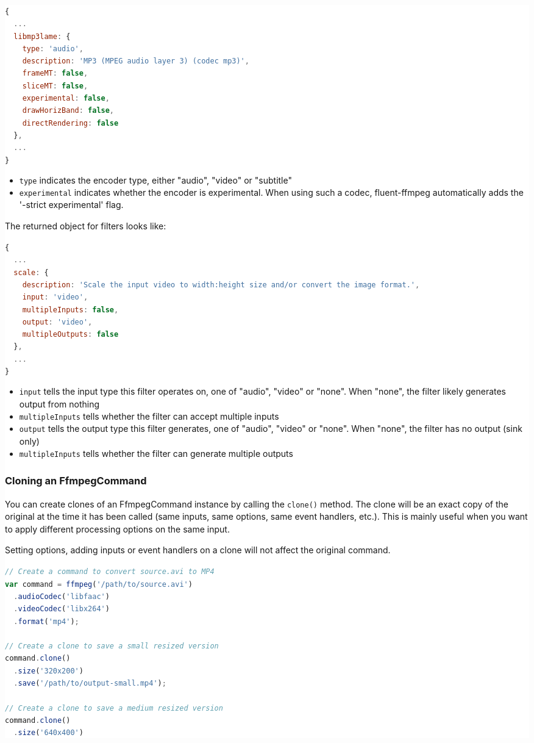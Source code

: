 ```js
{
  ...
  libmp3lame: {
    type: 'audio',
    description: 'MP3 (MPEG audio layer 3) (codec mp3)',
    frameMT: false,
    sliceMT: false,
    experimental: false,
    drawHorizBand: false,
    directRendering: false
  },
  ...
}
```

* `type` indicates the encoder type, either "audio", "video" or "subtitle"
* `experimental` indicates whether the encoder is experimental.  When using such a codec, fluent-ffmpeg automatically adds the '-strict experimental' flag.

The returned object for filters looks like:

```js
{
  ...
  scale: {
    description: 'Scale the input video to width:height size and/or convert the image format.',
    input: 'video',
    multipleInputs: false,
    output: 'video',
    multipleOutputs: false
  },
  ...
}
```

* `input` tells the input type this filter operates on, one of "audio", "video" or "none".  When "none", the filter likely generates output from nothing
* `multipleInputs` tells whether the filter can accept multiple inputs
* `output` tells the output type this filter generates, one of "audio", "video" or "none".  When "none", the filter has no output (sink only)
* `multipleInputs` tells whether the filter can generate multiple outputs

### Cloning an FfmpegCommand

You can create clones of an FfmpegCommand instance by calling the `clone()` method.  The clone will be an exact copy of the original at the time it has been called (same inputs, same options, same event handlers, etc.).  This is mainly useful when you want to apply different processing options on the same input.

Setting options, adding inputs or event handlers on a clone will not affect the original command.

```js
// Create a command to convert source.avi to MP4
var command = ffmpeg('/path/to/source.avi')
  .audioCodec('libfaac')
  .videoCodec('libx264')
  .format('mp4');

// Create a clone to save a small resized version
command.clone()
  .size('320x200')
  .save('/path/to/output-small.mp4');

// Create a clone to save a medium resized version
command.clone()
  .size('640x400')
```